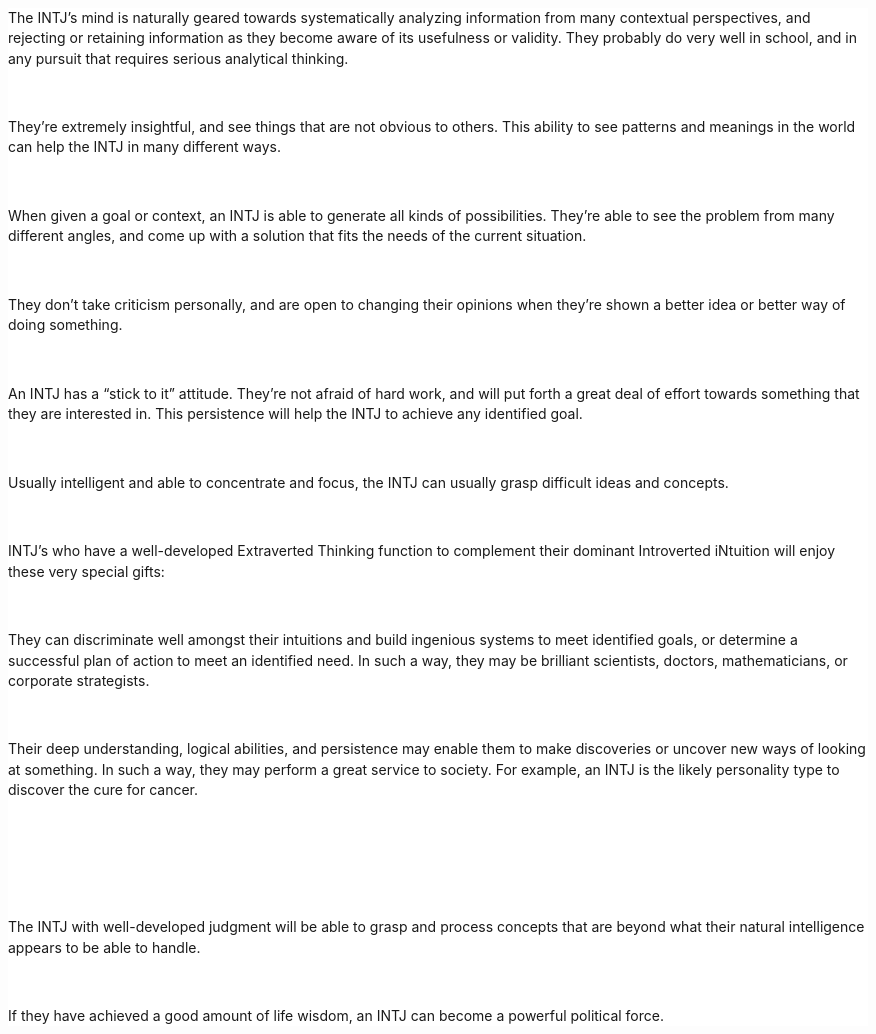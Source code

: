 The INTJ&#8217;s mind is naturally geared towards systematically analyzing information from many contextual perspectives, and rejecting or retaining information as they become aware of its usefulness or validity. They probably do very well in school, and in any pursuit that requires serious analytical thinking.

&nbsp;

They&#8217;re extremely insightful, and see things that are not obvious to others. This ability to see patterns and meanings in the world can help the INTJ in many different ways.

&nbsp;

When given a goal or context, an INTJ is able to generate all kinds of possibilities. They&#8217;re able to see the problem from many different angles, and come up with a solution that fits the needs of the current situation.

&nbsp;

They don&#8217;t take criticism personally, and are open to changing their opinions when they&#8217;re shown a better idea or better way of doing something.

&nbsp;

An INTJ has a &#8220;stick to it&#8221; attitude. They&#8217;re not afraid of hard work, and will put forth a great deal of effort towards something that they are interested in. This persistence will help the INTJ to achieve any identified goal.

&nbsp;

Usually intelligent and able to concentrate and focus, the INTJ can usually grasp difficult ideas and concepts.

&nbsp;

INTJ’s who have a well-developed Extraverted Thinking function to complement their dominant Introverted iNtuition will enjoy these very special gifts:

&nbsp;

They can discriminate well amongst their intuitions and build ingenious systems to meet identified goals, or determine a successful plan of action to meet an identified need. In such a way, they may be brilliant scientists, doctors, mathematicians, or corporate strategists.

&nbsp;

Their deep understanding, logical abilities, and persistence may enable them to make discoveries or uncover new ways of looking at something. In such a way, they may perform a great service to society. For example, an INTJ is the likely personality type to discover the cure for cancer.

&nbsp;

&nbsp;

&nbsp;

The INTJ with well-developed judgment will be able to grasp and process concepts that are beyond what their natural intelligence appears to be able to handle.

&nbsp;

If they have achieved a good amount of life wisdom, an INTJ can become a powerful political force.

